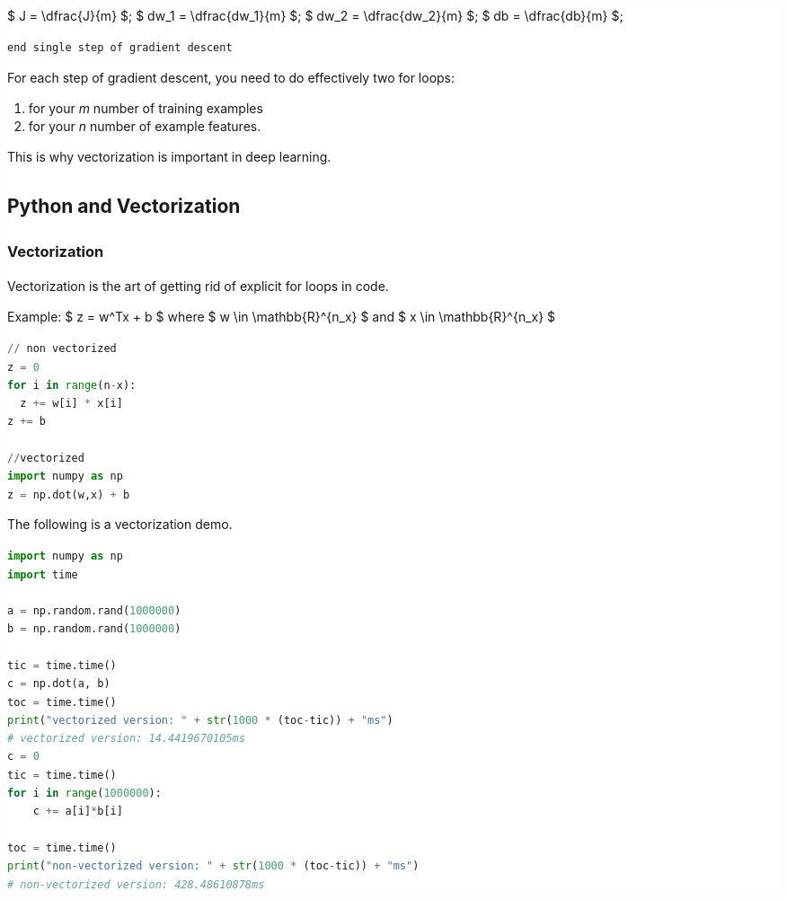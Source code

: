 $ J = \dfrac{J}{m} $;
$ dw\_1 = \dfrac{dw\_1}{m} $;
$ dw\_2 = \dfrac{dw\_2}{m} $;
$ db = \dfrac{db}{m} $;

`end single step of gradient descent`

For each step of gradient descent, you need to do effectively two for loops:

1. for your $m$ number of training examples
2. for your $n$ number of example features.

This is why vectorization is important in deep learning.

## Python and Vectorization

### Vectorization

Vectorization is the art of getting rid of explicit for loops in code.

Example: $ z = w^Tx + b $ where $ w \in \mathbb{R}^{n\_x} $ and $ x \in \mathbb{R}^{n\_x} $ 

```python
// non vectorized
z = 0
for i in range(n-x):
  z += w[i] * x[i]
z += b

//vectorized
import numpy as np
z = np.dot(w,x) + b
```

The following is a vectorization demo.

```python
import numpy as np
import time

a = np.random.rand(1000000)
b = np.random.rand(1000000)

tic = time.time()
c = np.dot(a, b)
toc = time.time()
print("vectorized version: " + str(1000 * (toc-tic)) + "ms")
# vectorized version: 14.4419670105ms
c = 0
tic = time.time()
for i in range(1000000):
    c += a[i]*b[i]

toc = time.time()
print("non-vectorized version: " + str(1000 * (toc-tic)) + "ms")
# non-vectorized version: 428.48610878ms
```
